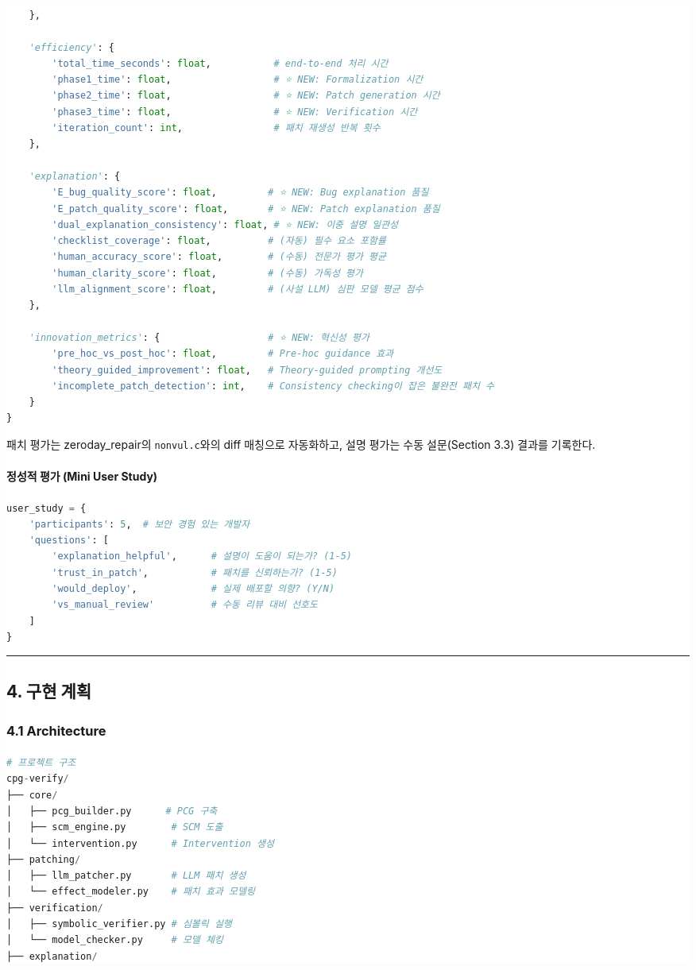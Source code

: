 ```python
    },
    
    'efficiency': {
        'total_time_seconds': float,           # end-to-end 처리 시간
        'phase1_time': float,                  # ⭐ NEW: Formalization 시간
        'phase2_time': float,                  # ⭐ NEW: Patch generation 시간
        'phase3_time': float,                  # ⭐ NEW: Verification 시간
        'iteration_count': int,                # 패치 재생성 반복 횟수
    },
    
    'explanation': {
        'E_bug_quality_score': float,         # ⭐ NEW: Bug explanation 품질
        'E_patch_quality_score': float,       # ⭐ NEW: Patch explanation 품질
        'dual_explanation_consistency': float, # ⭐ NEW: 이중 설명 일관성
        'checklist_coverage': float,          # (자동) 필수 요소 포함률
        'human_accuracy_score': float,        # (수동) 전문가 평가 평균
        'human_clarity_score': float,         # (수동) 가독성 평가
        'llm_alignment_score': float,         # (사설 LLM) 심판 모델 평균 점수
    },
    
    'innovation_metrics': {                   # ⭐ NEW: 혁신성 평가
        'pre_hoc_vs_post_hoc': float,         # Pre-hoc guidance 효과
        'theory_guided_improvement': float,   # Theory-guided prompting 개선도
        'incomplete_patch_detection': int,    # Consistency checking이 잡은 불완전 패치 수
    }
}
```

패치 평가는 zeroday_repair의 `nonvul.c`와의 diff 매칭으로 자동화하고, 설명 평가는 수동 설문(Section 3.3) 결과를 기록한다.

#### 정성적 평가 (Mini User Study)

```python
user_study = {
    'participants': 5,  # 보안 경험 있는 개발자
    'questions': [
        'explanation_helpful',      # 설명이 도움이 되는가? (1-5)
        'trust_in_patch',           # 패치를 신뢰하는가? (1-5)  
        'would_deploy',             # 실제 배포할 의향? (Y/N)
        'vs_manual_review'          # 수동 리뷰 대비 선호도
    ]
}
```

---

## 4. 구현 계획

### 4.1 Architecture

```python
# 프로젝트 구조
cpg-verify/
├── core/
│   ├── pcg_builder.py      # PCG 구축
│   ├── scm_engine.py        # SCM 도출
│   └── intervention.py      # Intervention 생성
├── patching/
│   ├── llm_patcher.py       # LLM 패치 생성
│   └── effect_modeler.py    # 패치 효과 모델링
├── verification/
│   ├── symbolic_verifier.py # 심볼릭 실행
│   └── model_checker.py     # 모델 체킹
├── explanation/
```